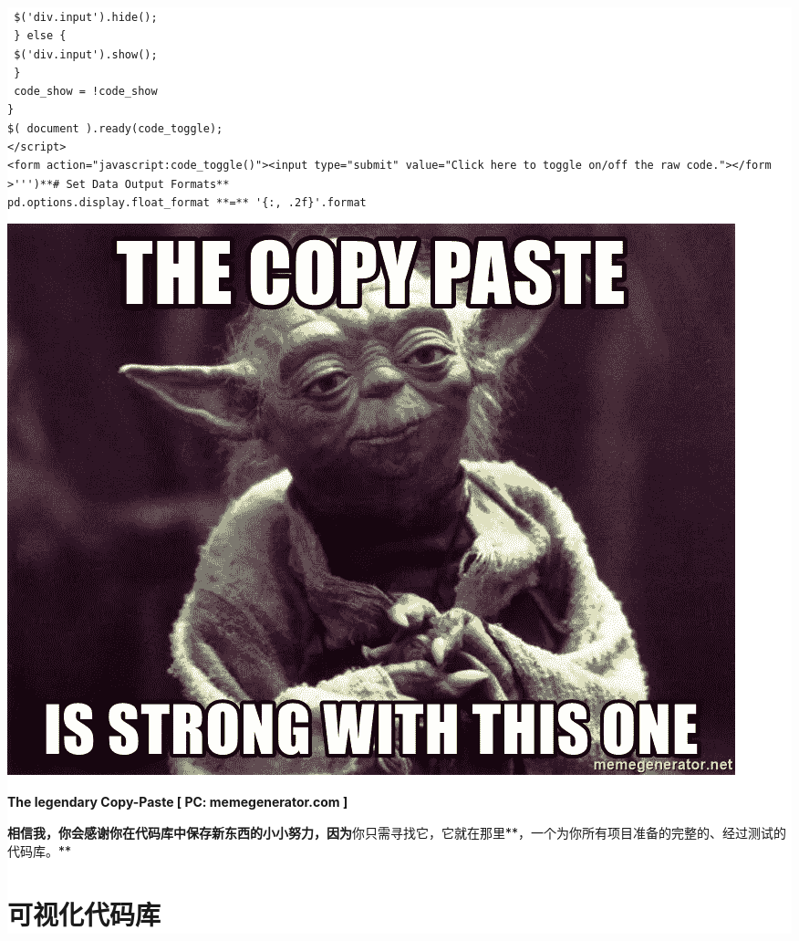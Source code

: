 ```
 $('div.input').hide();
 } else {
 $('div.input').show();
 }
 code_show = !code_show
} 
$( document ).ready(code_toggle);
</script>
<form action="javascript:code_toggle()"><input type="submit" value="Click here to toggle on/off the raw code."></form>''')**# Set Data Output Formats**
pd.options.display.float_format **=** '{:, .2f}'.format
```

**![](img/486e183347b0d5a1c57838fe8e88ffab.png)**

**The legendary Copy-Paste [ PC: memegenerator.com ]**

**相信我，你会感谢你在代码库中保存新东西的小小努力，因为**你只需寻找它，它就在那里**，一个为你所有项目准备的完整的、经过测试的代码库。**

# ****可视化代码库****
